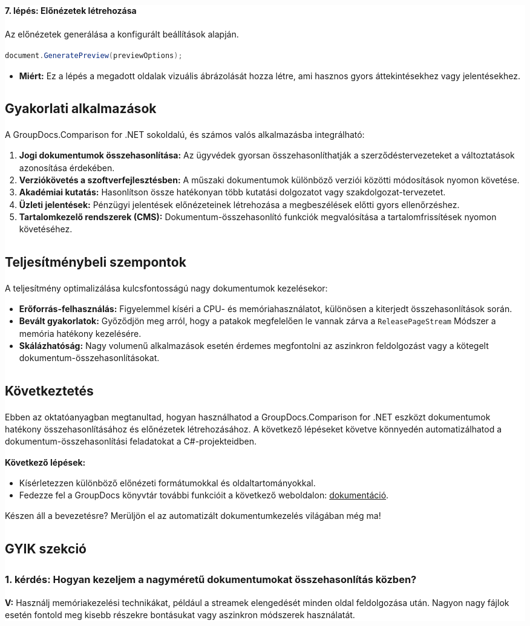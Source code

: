 #### 7. lépés: Előnézetek létrehozása
Az előnézetek generálása a konfigurált beállítások alapján.

```csharp
document.GeneratePreview(previewOptions);
```
- **Miért:** Ez a lépés a megadott oldalak vizuális ábrázolását hozza létre, ami hasznos gyors áttekintésekhez vagy jelentésekhez.

## Gyakorlati alkalmazások
A GroupDocs.Comparison for .NET sokoldalú, és számos valós alkalmazásba integrálható:
1. **Jogi dokumentumok összehasonlítása:** Az ügyvédek gyorsan összehasonlíthatják a szerződéstervezeteket a változtatások azonosítása érdekében.
2. **Verziókövetés a szoftverfejlesztésben:** A műszaki dokumentumok különböző verziói közötti módosítások nyomon követése.
3. **Akadémiai kutatás:** Hasonlítson össze hatékonyan több kutatási dolgozatot vagy szakdolgozat-tervezetet.
4. **Üzleti jelentések:** Pénzügyi jelentések előnézeteinek létrehozása a megbeszélések előtti gyors ellenőrzéshez.
5. **Tartalomkezelő rendszerek (CMS):** Dokumentum-összehasonlító funkciók megvalósítása a tartalomfrissítések nyomon követéséhez.

## Teljesítménybeli szempontok
A teljesítmény optimalizálása kulcsfontosságú nagy dokumentumok kezelésekor:
- **Erőforrás-felhasználás:** Figyelemmel kíséri a CPU- és memóriahasználatot, különösen a kiterjedt összehasonlítások során.
- **Bevált gyakorlatok:** Győződjön meg arról, hogy a patakok megfelelően le vannak zárva a `ReleasePageStream` Módszer a memória hatékony kezelésére.
- **Skálázhatóság:** Nagy volumenű alkalmazások esetén érdemes megfontolni az aszinkron feldolgozást vagy a kötegelt dokumentum-összehasonlításokat.

## Következtetés
Ebben az oktatóanyagban megtanultad, hogyan használhatod a GroupDocs.Comparison for .NET eszközt dokumentumok hatékony összehasonlításához és előnézetek létrehozásához. A következő lépéseket követve könnyedén automatizálhatod a dokumentum-összehasonlítási feladatokat a C#-projekteidben.

**Következő lépések:**
- Kísérletezzen különböző előnézeti formátumokkal és oldaltartományokkal.
- Fedezze fel a GroupDocs könyvtár további funkcióit a következő weboldalon: [dokumentáció](https://docs.groupdocs.com/comparison/net/).

Készen áll a bevezetésre? Merüljön el az automatizált dokumentumkezelés világában még ma!

## GYIK szekció
### 1. kérdés: Hogyan kezeljem a nagyméretű dokumentumokat összehasonlítás közben?
**V:** Használj memóriakezelési technikákat, például a streamek elengedését minden oldal feldolgozása után. Nagyon nagy fájlok esetén fontold meg kisebb részekre bontásukat vagy aszinkron módszerek használatát.
